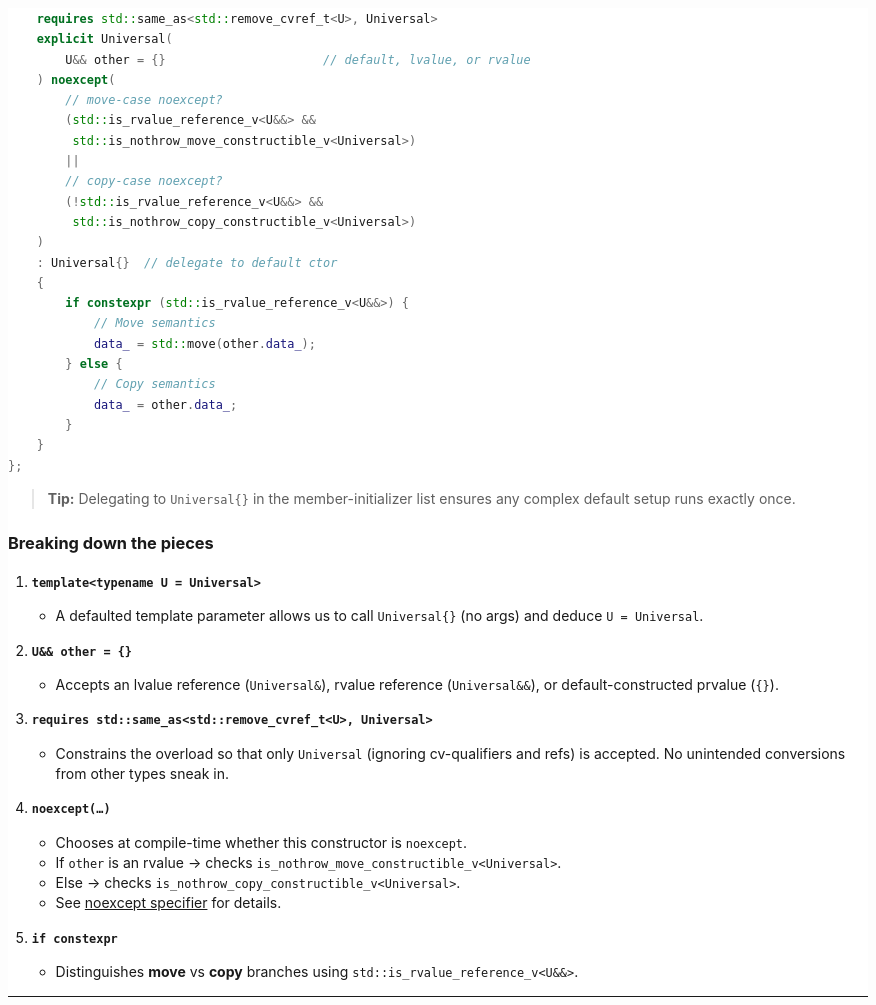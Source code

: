 ```cpp
    requires std::same_as<std::remove_cvref_t<U>, Universal>
    explicit Universal(
        U&& other = {}                      // default, lvalue, or rvalue
    ) noexcept(
        // move-case noexcept?
        (std::is_rvalue_reference_v<U&&> &&
         std::is_nothrow_move_constructible_v<Universal>)
        ||
        // copy-case noexcept?
        (!std::is_rvalue_reference_v<U&&> &&
         std::is_nothrow_copy_constructible_v<Universal>)
    )
    : Universal{}  // delegate to default ctor
    {
        if constexpr (std::is_rvalue_reference_v<U&&>) {
            // Move semantics
            data_ = std::move(other.data_);
        } else {
            // Copy semantics
            data_ = other.data_;
        }
    }
};
```

> **Tip:** Delegating to `Universal{}` in the member-initializer list ensures any complex default setup runs exactly once.

### Breaking down the pieces

1. **`template<typename U = Universal>`**

   * A defaulted template parameter allows us to call `Universal{}` (no args) and deduce `U = Universal`.
2. **`U&& other = {}`**

   * Accepts an lvalue reference (`Universal&`), rvalue reference (`Universal&&`), or default-constructed prvalue (`{}`).
3. **`requires std::same_as<std::remove_cvref_t<U>, Universal>`**

   * Constrains the overload so that only `Universal` (ignoring cv-qualifiers and refs) is accepted. No unintended conversions from other types sneak in.
4. **`noexcept(…)`**

   * Chooses at compile-time whether this constructor is `noexcept`.
   * If `other` is an rvalue → checks `is_nothrow_move_constructible_v<Universal>`.
   * Else → checks `is_nothrow_copy_constructible_v<Universal>`.
   * See [noexcept specifier](https://en.cppreference.com/w/cpp/language/noexcept) for details.
5. **`if constexpr`**

   * Distinguishes **move** vs **copy** branches using `std::is_rvalue_reference_v<U&&>`.

---
